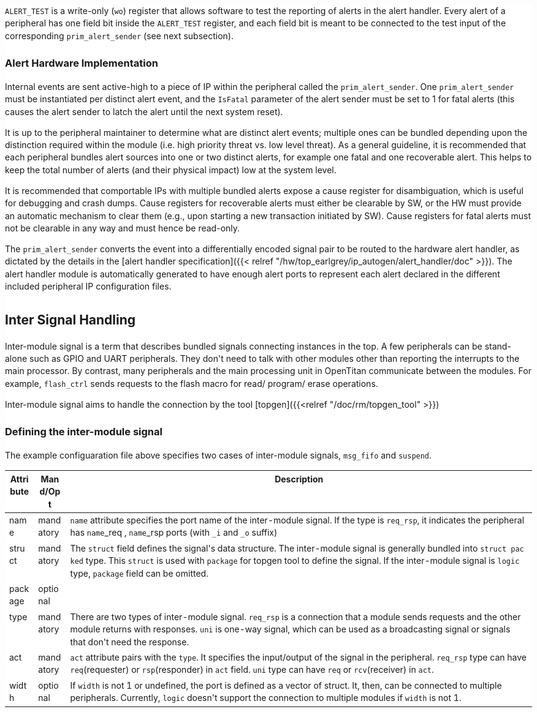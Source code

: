 `ALERT_TEST` is a write-only (`wo`) register that allows software to test the reporting of alerts in the alert handler.
Every alert of a peripheral has one field bit inside the `ALERT_TEST` register, and each field bit is meant to be connected to the test input of the corresponding `prim_alert_sender` (see next subsection).

### Alert Hardware Implementation

Internal events are sent active-high to a piece of IP within the peripheral called the `prim_alert_sender`.
One `prim_alert_sender` must be instantiated per distinct alert event, and the `IsFatal` parameter of the alert sender must be set to 1 for fatal alerts (this causes the alert sender to latch the alert until the next system reset).

It is up to the peripheral maintainer to determine what are distinct alert events;
multiple ones can be bundled depending upon the distinction required within the module (i.e.  high priority threat vs. low level threat).
As a general guideline, it is recommended that each peripheral bundles alert sources into one or two distinct alerts, for example one fatal and one recoverable alert.
This helps to keep the total number of alerts (and their physical impact) low at the system level.

It is recommended that comportable IPs with multiple bundled alerts expose a cause register for disambiguation, which is useful for debugging and crash dumps.
Cause registers for recoverable alerts must either be clearable by SW, or the HW must provide an automatic mechanism to clear them (e.g., upon starting a new transaction initiated by SW).
Cause registers for fatal alerts must not be clearable in any way and must hence be read-only.

The `prim_alert_sender` converts the event into a differentially encoded signal pair to be routed to the hardware alert handler, as dictated by the details in the
[alert handler specification]({{< relref "/hw/top_earlgrey/ip_autogen/alert_handler/doc" >}}).
The alert handler module is automatically generated to have enough alert ports to represent each alert declared in the different included peripheral IP configuration files.

## Inter Signal Handling

Inter-module signal is a term that describes bundled signals connecting instances in the top.
A few peripherals can be stand-alone such as GPIO and UART peripherals.
They don't need to talk with other modules other than reporting the interrupts to the main processor.
By contrast, many peripherals and the main processing unit in OpenTitan communicate between the modules.
For example, `flash_ctrl` sends requests to the flash macro for read/ program/ erase operations.

Inter-module signal aims to handle the connection by the tool [topgen]({{<relref "/doc/rm/topgen_tool" >}})

### Defining the inter-module signal

The example configuaration file above specifies two cases of inter-module signals, `msg_fifo` and `suspend`.

| Attribute | Mand/Opt  | Description |
| --------- | --------- | ----------- |
| name      | mandatory | `name` attribute specifies the port name of the inter-module signal. If the type is `req_rsp`, it indicates the peripheral has `name`_req , `name`_rsp ports (with `_i` and `_o` suffix) |
| struct    | mandatory | The `struct` field defines the signal's data structure. The inter-module signal is generally bundled into `struct packed` type. This `struct` is used with `package` for topgen tool to define the signal. If the inter-module signal is `logic` type, `package` field can be omitted. |
| package   | optional  |             |
| type      | mandatory | There are two types of inter-module signal. `req_rsp` is a connection that a module sends requests and the other module returns with responses. `uni` is one-way signal, which can be used as a broadcasting signal or signals that don't need the response. |
| act       | mandatory | `act` attribute pairs with the `type`. It specifies the input/output of the signal in the peripheral. `req_rsp` type can have `req`(requester) or `rsp`(responder) in `act` field. `uni` type can have `req` or `rcv`(receiver) in `act`. |
| width     | optional  | If `width` is not 1 or undefined, the port is defined as a vector of struct. It, then, can be connected to multiple peripherals. Currently, `logic` doesn't support the connection to multiple modules if `width` is not 1. |
